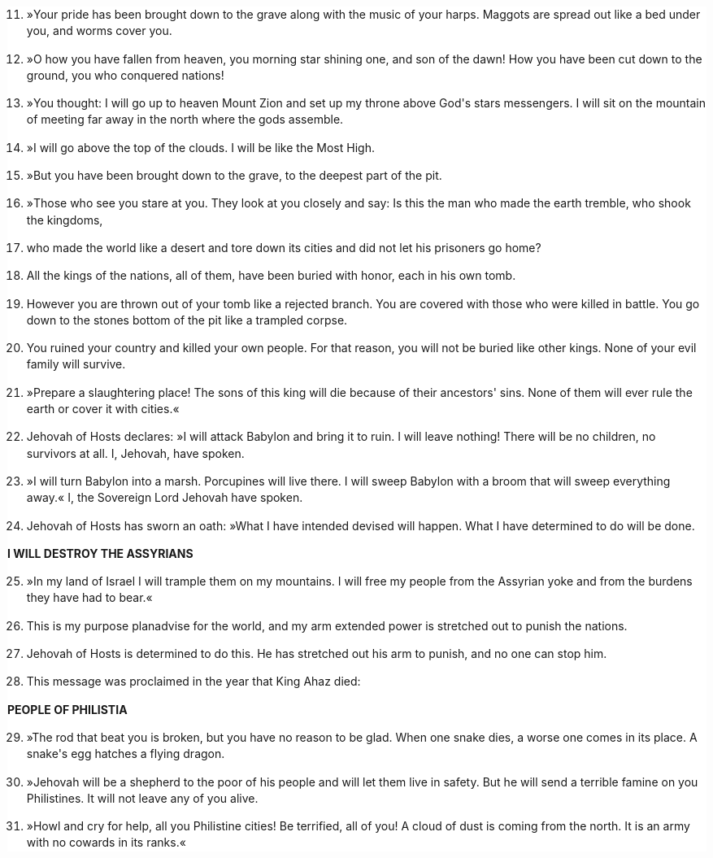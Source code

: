 11. »Your pride has been brought down to the grave along with the music of your harps. Maggots are spread out like a bed under you, and worms cover you.

12. »O how you have fallen from heaven, you morning star shining one, and son of the dawn! How you have been cut down to the ground, you who conquered nations!

13. »You thought: I will go up to heaven Mount Zion and set up my throne above God's stars messengers. I will sit on the mountain of meeting far away in the north where the gods assemble.

14. »I will go above the top of the clouds. I will be like the Most High.

15. »But you have been brought down to the grave, to the deepest part of the pit.

16. »Those who see you stare at you. They look at you closely and say: Is this the man who made the earth tremble, who shook the kingdoms,

17. who made the world like a desert and tore down its cities and did not let his prisoners go home?

18. All the kings of the nations, all of them, have been buried with honor, each in his own tomb.

19. However you are thrown out of your tomb like a rejected branch. You are covered with those who were killed in battle. You go down to the stones bottom of the pit like a trampled corpse.

20. You ruined your country and killed your own people. For that reason, you will not be buried like other kings. None of your evil family will survive.

21. »Prepare a slaughtering place! The sons of this king will die because of their ancestors' sins. None of them will ever rule the earth or cover it with cities.«

22. Jehovah of Hosts declares: »I will attack Babylon and bring it to ruin. I will leave nothing! There will be no children, no survivors at all. I, Jehovah, have spoken.

23. »I will turn Babylon into a marsh. Porcupines will live there. I will sweep Babylon with a broom that will sweep everything away.« I, the Sovereign Lord Jehovah have spoken.

24. Jehovah of Hosts has sworn an oath: »What I have intended devised will happen. What I have determined to do will be done.

__I WILL DESTROY THE ASSYRIANS__

25. »In my land of Israel I will trample them on my mountains. I will free my people from the Assyrian yoke and from the burdens they have had to bear.«

26. This is my purpose planadvise for the world, and my arm extended power is stretched out to punish the nations.

27. Jehovah of Hosts is determined to do this. He has stretched out his arm to punish, and no one can stop him.

28. This message was proclaimed in the year that King Ahaz died:

__PEOPLE OF PHILISTIA__

29. »The rod that beat you is broken, but you have no reason to be glad. When one snake dies, a worse one comes in its place. A snake's egg hatches a flying dragon.

30. »Jehovah will be a shepherd to the poor of his people and will let them live in safety. But he will send a terrible famine on you Philistines. It will not leave any of you alive.

31. »Howl and cry for help, all you Philistine cities! Be terrified, all of you! A cloud of dust is coming from the north. It is an army with no cowards in its ranks.«
